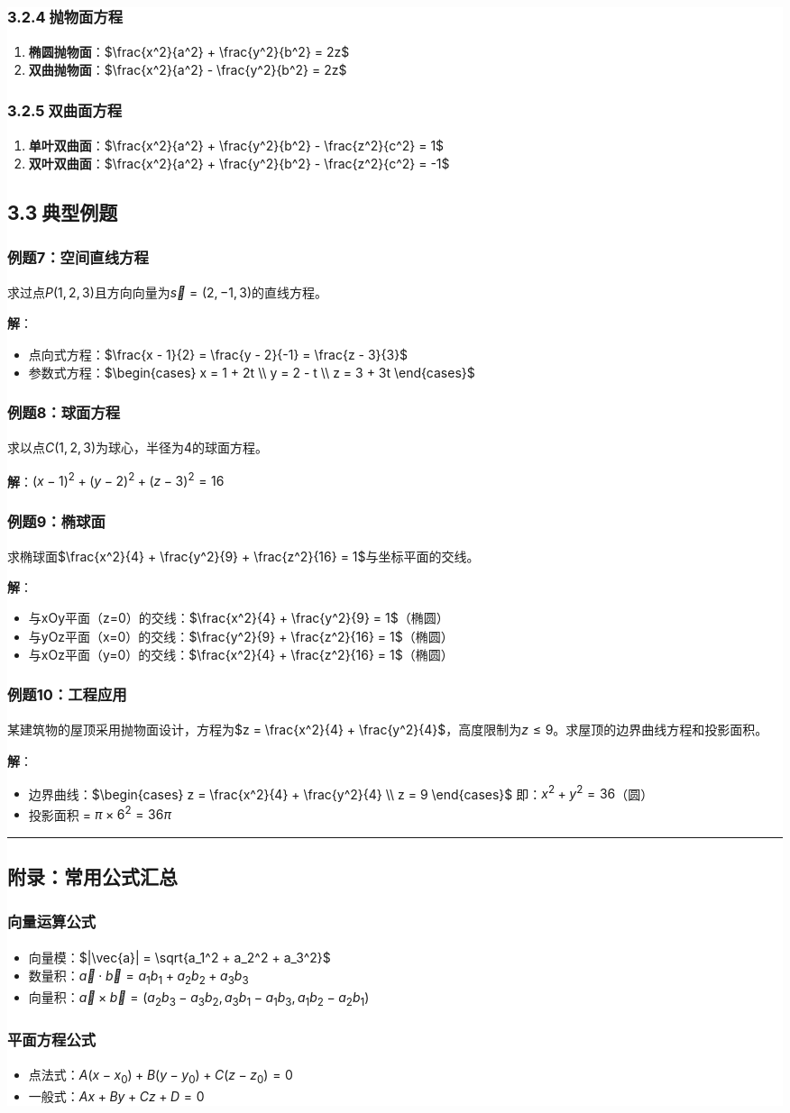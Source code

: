 ### 3.2.4 抛物面方程
1. **椭圆抛物面**：$\frac{x^2}{a^2} + \frac{y^2}{b^2} = 2z$
2. **双曲抛物面**：$\frac{x^2}{a^2} - \frac{y^2}{b^2} = 2z$

### 3.2.5 双曲面方程
1. **单叶双曲面**：$\frac{x^2}{a^2} + \frac{y^2}{b^2} - \frac{z^2}{c^2} = 1$
2. **双叶双曲面**：$\frac{x^2}{a^2} + \frac{y^2}{b^2} - \frac{z^2}{c^2} = -1$

## 3.3 典型例题

### 例题7：空间直线方程
求过点$P(1, 2, 3)$且方向向量为$\vec{s} = (2, -1, 3)$的直线方程。

**解**：
- 点向式方程：$\frac{x - 1}{2} = \frac{y - 2}{-1} = \frac{z - 3}{3}$
- 参数式方程：$\begin{cases} x = 1 + 2t \\ y = 2 - t \\ z = 3 + 3t \end{cases}$

### 例题8：球面方程
求以点$C(1, 2, 3)$为球心，半径为4的球面方程。

**解**：$(x - 1)^2 + (y - 2)^2 + (z - 3)^2 = 16$

### 例题9：椭球面
求椭球面$\frac{x^2}{4} + \frac{y^2}{9} + \frac{z^2}{16} = 1$与坐标平面的交线。

**解**：
- 与xOy平面（z=0）的交线：$\frac{x^2}{4} + \frac{y^2}{9} = 1$（椭圆）
- 与yOz平面（x=0）的交线：$\frac{y^2}{9} + \frac{z^2}{16} = 1$（椭圆）
- 与xOz平面（y=0）的交线：$\frac{x^2}{4} + \frac{z^2}{16} = 1$（椭圆）

### 例题10：工程应用
某建筑物的屋顶采用抛物面设计，方程为$z = \frac{x^2}{4} + \frac{y^2}{4}$，高度限制为$z \leq 9$。求屋顶的边界曲线方程和投影面积。

**解**：
- 边界曲线：$\begin{cases} z = \frac{x^2}{4} + \frac{y^2}{4} \\ z = 9 \end{cases}$
  即：$x^2 + y^2 = 36$（圆）
- 投影面积 = $\pi \times 6^2 = 36\pi$

---

<div style="page-break-after: always;"></div>

## 附录：常用公式汇总

### 向量运算公式
- 向量模：$|\vec{a}| = \sqrt{a_1^2 + a_2^2 + a_3^2}$
- 数量积：$\vec{a} \cdot \vec{b} = a_1b_1 + a_2b_2 + a_3b_3$
- 向量积：$\vec{a} \times \vec{b} = (a_2b_3 - a_3b_2, a_3b_1 - a_1b_3, a_1b_2 - a_2b_1)$

### 平面方程公式
- 点法式：$A(x - x_0) + B(y - y_0) + C(z - z_0) = 0$
- 一般式：$Ax + By + Cz + D = 0$
